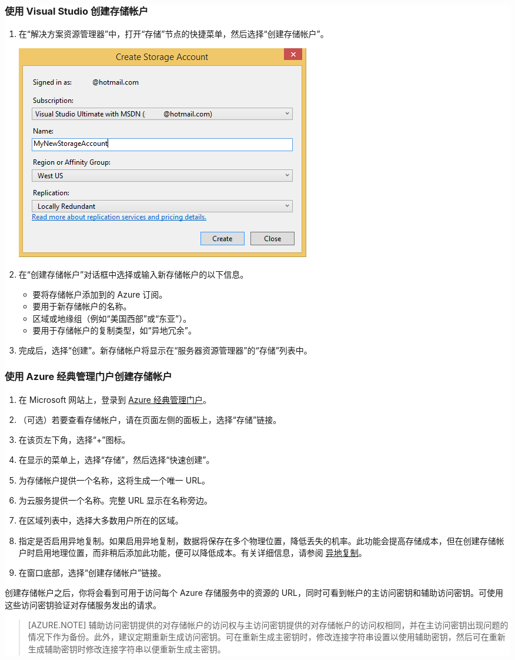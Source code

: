 ### 使用 Visual Studio 创建存储帐户

1. 在“解决方案资源管理器”中，打开“存储”节点的快捷菜单，然后选择“创建存储帐户”。

    ![创建新的 Azure 存储帐户](./media/vs-azure-tools-cloud-service-publish-set-up-required-services-in-visual-studio/IC744166.png)

1. 在“创建存储帐户”对话框中选择或输入新存储帐户的以下信息。
    - 要将存储帐户添加到的 Azure 订阅。
    - 要用于新存储帐户的名称。
    - 区域或地缘组（例如“美国西部”或“东亚”）。
    - 要用于存储帐户的复制类型，如“异地冗余”。

1. 完成后，选择“创建”。新存储帐户将显示在“服务器资源管理器”的“存储”列表中。

### 使用 Azure 经典管理门户创建存储帐户

1. 在 Microsoft 网站上，登录到 [Azure 经典管理门户](http://manage.windowsazure.cn)。

1. （可选）若要查看存储帐户，请在页面左侧的面板上，选择“存储”链接。

1. 在该页左下角，选择“+”图标。

1. 在显示的菜单上，选择“存储”，然后选择“快速创建”。

1. 为存储帐户提供一个名称，这将生成一个唯一 URL。

1. 为云服务提供一个名称。完整 URL 显示在名称旁边。

1. 在区域列表中，选择大多数用户所在的区域。

1. 指定是否启用异地复制。如果启用异地复制，数据将保存在多个物理位置，降低丢失的机率。此功能会提高存储成本，但在创建存储帐户时启用地理位置，而非稍后添加此功能，便可以降低成本。有关详细信息，请参阅 [异地复制](http://go.microsoft.com/fwlink/?LinkId=253108)。

1. 在窗口底部，选择“创建存储帐户”链接。

创建存储帐户之后，你将会看到可用于访问每个 Azure 存储服务中的资源的 URL，同时可看到帐户的主访问密钥和辅助访问密钥。可使用这些访问密钥验证对存储服务发出的请求。

>[AZURE.NOTE] 辅助访问密钥提供的对存储帐户的访问权与主访问密钥提供的对存储帐户的访问权相同，并在主访问密钥出现问题的情况下作为备份。此外，建议定期重新生成访问密钥。可在重新生成主密钥时，修改连接字符串设置以使用辅助密钥，然后可在重新生成辅助密钥时修改连接字符串以便重新生成主密钥。
